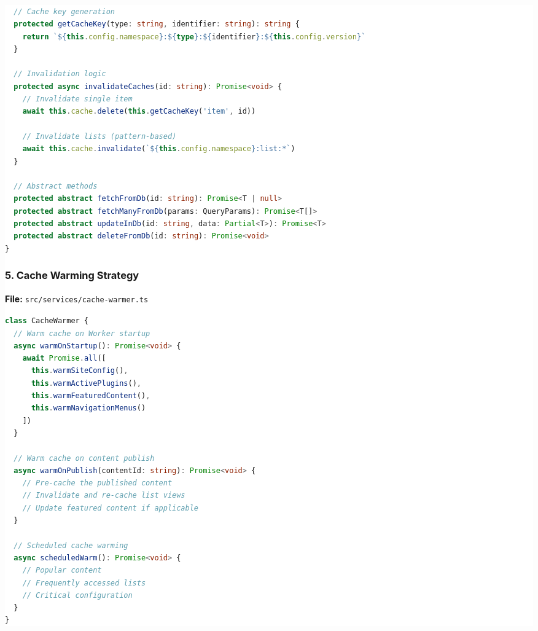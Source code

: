 ```typescript
  // Cache key generation
  protected getCacheKey(type: string, identifier: string): string {
    return `${this.config.namespace}:${type}:${identifier}:${this.config.version}`
  }

  // Invalidation logic
  protected async invalidateCaches(id: string): Promise<void> {
    // Invalidate single item
    await this.cache.delete(this.getCacheKey('item', id))

    // Invalidate lists (pattern-based)
    await this.cache.invalidate(`${this.config.namespace}:list:*`)
  }

  // Abstract methods
  protected abstract fetchFromDb(id: string): Promise<T | null>
  protected abstract fetchManyFromDb(params: QueryParams): Promise<T[]>
  protected abstract updateInDb(id: string, data: Partial<T>): Promise<T>
  protected abstract deleteFromDb(id: string): Promise<void>
}
```

### 5. Cache Warming Strategy

**File:** `src/services/cache-warmer.ts`

```typescript
class CacheWarmer {
  // Warm cache on Worker startup
  async warmOnStartup(): Promise<void> {
    await Promise.all([
      this.warmSiteConfig(),
      this.warmActivePlugins(),
      this.warmFeaturedContent(),
      this.warmNavigationMenus()
    ])
  }

  // Warm cache on content publish
  async warmOnPublish(contentId: string): Promise<void> {
    // Pre-cache the published content
    // Invalidate and re-cache list views
    // Update featured content if applicable
  }

  // Scheduled cache warming
  async scheduledWarm(): Promise<void> {
    // Popular content
    // Frequently accessed lists
    // Critical configuration
  }
}
```
